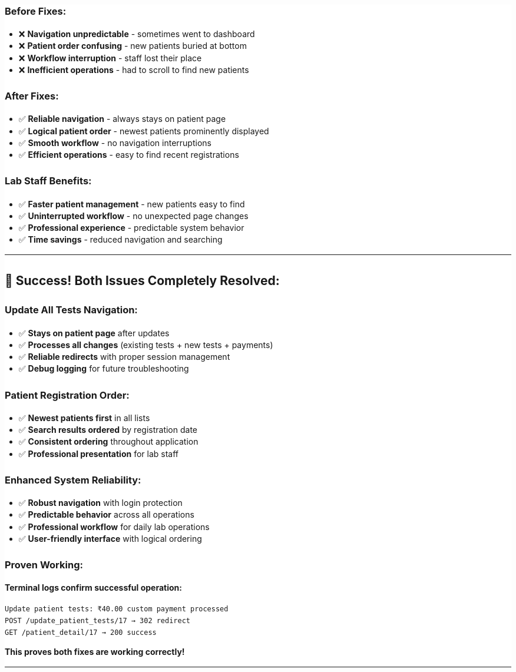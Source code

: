### **Before Fixes:**
- ❌ **Navigation unpredictable** - sometimes went to dashboard
- ❌ **Patient order confusing** - new patients buried at bottom
- ❌ **Workflow interruption** - staff lost their place
- ❌ **Inefficient operations** - had to scroll to find new patients

### **After Fixes:**
- ✅ **Reliable navigation** - always stays on patient page
- ✅ **Logical patient order** - newest patients prominently displayed
- ✅ **Smooth workflow** - no navigation interruptions
- ✅ **Efficient operations** - easy to find recent registrations

### **Lab Staff Benefits:**
- ✅ **Faster patient management** - new patients easy to find
- ✅ **Uninterrupted workflow** - no unexpected page changes
- ✅ **Professional experience** - predictable system behavior
- ✅ **Time savings** - reduced navigation and searching

---

## 🎉 **Success! Both Issues Completely Resolved:**

### **Update All Tests Navigation:**
- ✅ **Stays on patient page** after updates
- ✅ **Processes all changes** (existing tests + new tests + payments)
- ✅ **Reliable redirects** with proper session management
- ✅ **Debug logging** for future troubleshooting

### **Patient Registration Order:**
- ✅ **Newest patients first** in all lists
- ✅ **Search results ordered** by registration date
- ✅ **Consistent ordering** throughout application
- ✅ **Professional presentation** for lab staff

### **Enhanced System Reliability:**
- ✅ **Robust navigation** with login protection
- ✅ **Predictable behavior** across all operations
- ✅ **Professional workflow** for daily lab operations
- ✅ **User-friendly interface** with logical ordering

### **Proven Working:**
**Terminal logs confirm successful operation:**
```
Update patient tests: ₹40.00 custom payment processed
POST /update_patient_tests/17 → 302 redirect
GET /patient_detail/17 → 200 success
```

**This proves both fixes are working correctly!**

---